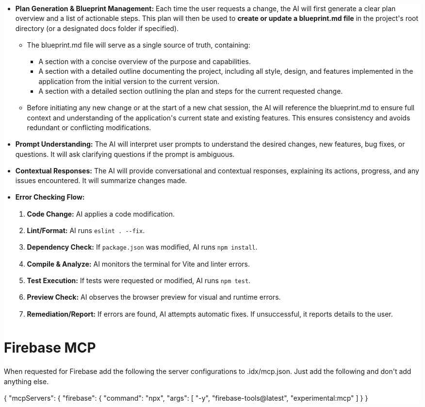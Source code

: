 
* **Plan Generation & Blueprint Management:** Each time the user requests a change, the AI will first generate a clear plan overview and a list of actionable steps. This plan will then be used to **create or update a blueprint.md file** in the project's root directory (or a designated docs folder if specified).
  
  * The blueprint.md file will serve as a single source of truth, containing:
    <!-- * A section with a concise overview of the purpose and capabilities. -->
    * A section with a concise overview of the purpose and capabilities.
    <!-- * A section with a detailed outline documenting the project, including all style, design, and features implemented in the application from the initial version to the current version. -->
    * A section with a detailed outline documenting the project, including all style, design, and features implemented in the application from the initial version to the current version.
    <!-- * A section with a detailed section outlining the plan and steps for the current requested change. -->
    * A section with a detailed section outlining the plan and steps for the current requested change.
  
  * Before initiating any new change or at the start of a new chat session, the AI will reference the blueprint.md to ensure full context and understanding of the application's current state and existing features. This ensures consistency and avoids redundant or conflicting modifications.

* **Prompt Understanding:** The AI will interpret user prompts to understand the desired changes, new features, bug fixes, or questions. It will ask clarifying questions if the prompt is ambiguous.

* **Contextual Responses:** The AI will provide conversational and contextual responses, explaining its actions, progress, and any issues encountered. It will summarize changes made.

* **Error Checking Flow:**
  
  1. **Code Change:** AI applies a code modification.
  
  2. **Lint/Format:** AI runs `eslint . --fix`.
  
  3. **Dependency Check:** If `package.json` was modified, AI runs `npm install`.
  
  4. **Compile & Analyze:** AI monitors the terminal for Vite and linter errors.
  
  5. **Test Execution:** If tests were requested or modified, AI runs `npm test`.
  
  6. **Preview Check:** AI observes the browser preview for visual and runtime errors.
  
  7. **Remediation/Report:** If errors are found, AI attempts automatic fixes. If unsuccessful, it reports details to the user.



# Firebase MCP


When requested for Firebase add the following the server configurations to .idx/mcp.json. Just add the following and don't add anything else.


{
    <!-- "mcpServers": { -->
    "mcpServers": {
        <!-- "firebase": { -->
        "firebase": {
            <!-- "command": "npx", -->
            "command": "npx",
            <!-- "args": [ -->
            "args": [
                <!-- "-y", -->
                "-y",
                <!-- "firebase-tools@latest", -->
                "firebase-tools@latest",
                <!-- "experimental:mcp" -->
                "experimental:mcp"
            ]
        }
    }